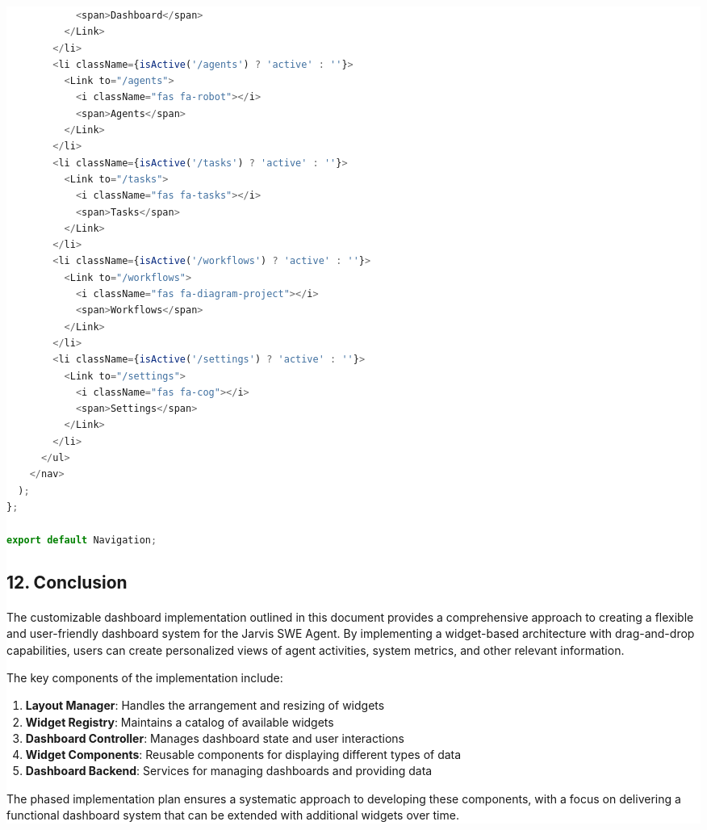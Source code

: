 ```typescript
            <span>Dashboard</span>
          </Link>
        </li>
        <li className={isActive('/agents') ? 'active' : ''}>
          <Link to="/agents">
            <i className="fas fa-robot"></i>
            <span>Agents</span>
          </Link>
        </li>
        <li className={isActive('/tasks') ? 'active' : ''}>
          <Link to="/tasks">
            <i className="fas fa-tasks"></i>
            <span>Tasks</span>
          </Link>
        </li>
        <li className={isActive('/workflows') ? 'active' : ''}>
          <Link to="/workflows">
            <i className="fas fa-diagram-project"></i>
            <span>Workflows</span>
          </Link>
        </li>
        <li className={isActive('/settings') ? 'active' : ''}>
          <Link to="/settings">
            <i className="fas fa-cog"></i>
            <span>Settings</span>
          </Link>
        </li>
      </ul>
    </nav>
  );
};

export default Navigation;
```

## 12. Conclusion

The customizable dashboard implementation outlined in this document provides a comprehensive approach to creating a flexible and user-friendly dashboard system for the Jarvis SWE Agent. By implementing a widget-based architecture with drag-and-drop capabilities, users can create personalized views of agent activities, system metrics, and other relevant information.

The key components of the implementation include:

1. **Layout Manager**: Handles the arrangement and resizing of widgets
2. **Widget Registry**: Maintains a catalog of available widgets
3. **Dashboard Controller**: Manages dashboard state and user interactions
4. **Widget Components**: Reusable components for displaying different types of data
5. **Dashboard Backend**: Services for managing dashboards and providing data

The phased implementation plan ensures a systematic approach to developing these components, with a focus on delivering a functional dashboard system that can be extended with additional widgets over time.
